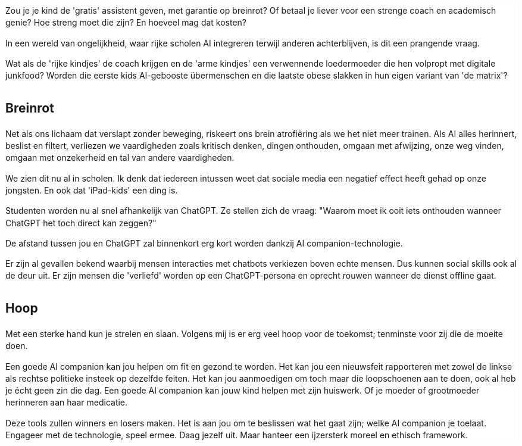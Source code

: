 Zou je je kind de 'gratis' assistent geven, met garantie op breinrot?
Of betaal je liever voor een strenge coach en academisch genie?
Hoe streng moet die zijn?
En hoeveel mag dat kosten?

In een wereld van ongelijkheid, waar rijke scholen AI integreren terwijl anderen achterblijven, is dit een prangende vraag.

Wat als de 'rijke kindjes' de coach krijgen en de 'arme kindjes' een verwennende loedermoeder die hen volpropt met digitale junkfood?
Worden die eerste kids AI-gebooste übermenschen en die laatste obese slakken in hun eigen variant van 'de matrix'?

## Breinrot

Net als ons lichaam dat verslapt zonder beweging, riskeert ons brein atrofiëring als we het niet meer trainen.
Als AI alles herinnert, beslist en filtert, verliezen we vaardigheden zoals kritisch denken, dingen onthouden, omgaan met afwijzing, onze weg vinden, omgaan met onzekerheid en tal van andere vaardigheden.

We zien dit nu al in scholen.
Ik denk dat iedereen intussen weet dat sociale media een negatief effect heeft gehad op onze jongsten.
En ook dat 'iPad-kids' een ding is.

Studenten worden nu al snel afhankelijk van ChatGPT.
Ze stellen zich de vraag: "Waarom moet ik ooit iets onthouden wanneer ChatGPT het toch direct kan zeggen?"

De afstand tussen jou en ChatGPT zal binnenkort erg kort worden dankzij AI companion-technologie.

Er zijn al gevallen bekend waarbij mensen interacties met chatbots verkiezen boven echte mensen.
Dus kunnen social skills ook al de deur uit.
Er zijn mensen die 'verliefd' worden op een ChatGPT-persona en oprecht rouwen wanneer de dienst offline gaat.

## Hoop

Met een sterke hand kun je strelen en slaan.
Volgens mij is er erg veel hoop voor de toekomst; tenminste voor zij die de moeite doen.

Een goede AI companion kan jou helpen om fit en gezond te worden.
Het kan jou een nieuwsfeit rapporteren met zowel de linkse als rechtse politieke insteek op dezelfde feiten.
Het kan jou aanmoedigen om toch maar die loopschoenen aan te doen, ook al heb je écht geen zin die dag.
Een goede AI companion kan jouw kind helpen met zijn huiswerk.
Of je moeder of grootmoeder herinneren aan haar medicatie.

Deze tools zullen winners en losers maken.
Het is aan jou om te beslissen wat het gaat zijn; welke AI companion je toelaat.
Engageer met de technologie, speel ermee.
Daag jezelf uit.
Maar hanteer een ijzersterk moreel en ethisch framework.
